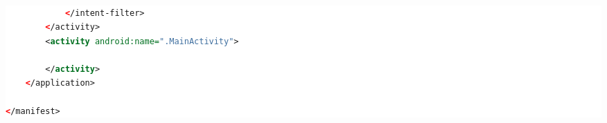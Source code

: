```xml
            </intent-filter>
        </activity>
        <activity android:name=".MainActivity">

        </activity>
    </application>

</manifest>
```

